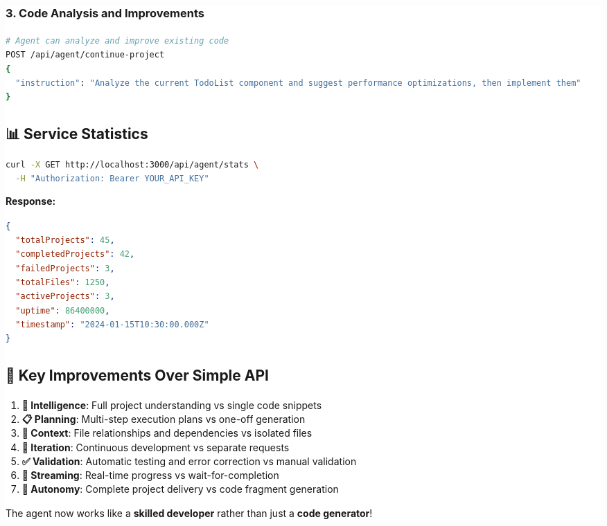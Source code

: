 ### **3. Code Analysis and Improvements**
```bash
# Agent can analyze and improve existing code
POST /api/agent/continue-project
{
  "instruction": "Analyze the current TodoList component and suggest performance optimizations, then implement them"
}
```

## **📊 Service Statistics**

```bash
curl -X GET http://localhost:3000/api/agent/stats \
  -H "Authorization: Bearer YOUR_API_KEY"
```

**Response:**
```json
{
  "totalProjects": 45,
  "completedProjects": 42,
  "failedProjects": 3, 
  "totalFiles": 1250,
  "activeProjects": 3,
  "uptime": 86400000,
  "timestamp": "2024-01-15T10:30:00.000Z"
}
```

## **🎯 Key Improvements Over Simple API**

1. **🧠 Intelligence**: Full project understanding vs single code snippets
2. **📋 Planning**: Multi-step execution plans vs one-off generation
3. **🔗 Context**: File relationships and dependencies vs isolated files
4. **🔄 Iteration**: Continuous development vs separate requests
5. **✅ Validation**: Automatic testing and error correction vs manual validation
6. **📡 Streaming**: Real-time progress vs wait-for-completion
7. **🎯 Autonomy**: Complete project delivery vs code fragment generation

The agent now works like a **skilled developer** rather than just a **code generator**!